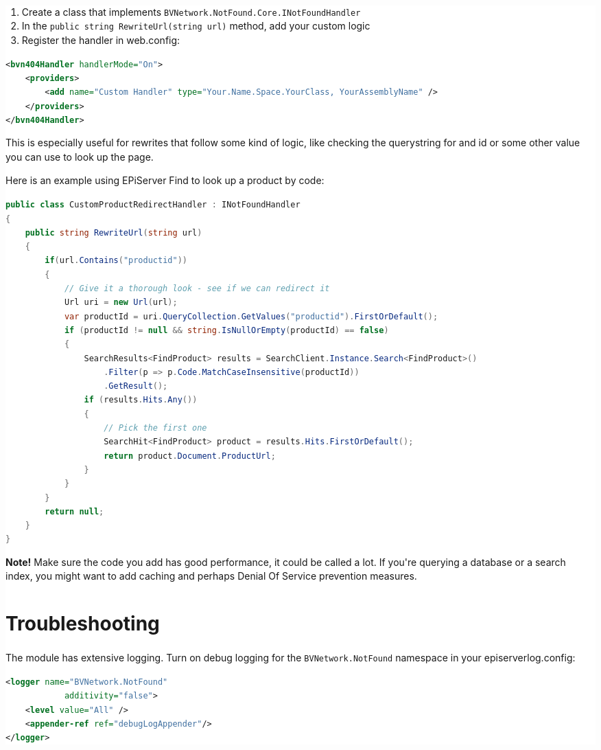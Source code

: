 1. Create a class that implements `BVNetwork.NotFound.Core.INotFoundHandler`
2. In the `public string RewriteUrl(string url)` method, add your custom logic
3. Register the handler in web.config:
```xml
<bvn404Handler handlerMode="On">
    <providers>
        <add name="Custom Handler" type="Your.Name.Space.YourClass, YourAssemblyName" />
    </providers>
</bvn404Handler>
```

This is especially useful for rewrites that follow some kind of logic, like checking the querystring for and id or some other value you can use to look up the page.

Here is an example using EPiServer Find to look up a product by code:

```csharp
public class CustomProductRedirectHandler : INotFoundHandler
{
    public string RewriteUrl(string url)
    {
        if(url.Contains("productid"))
        {
            // Give it a thorough look - see if we can redirect it
            Url uri = new Url(url);
            var productId = uri.QueryCollection.GetValues("productid").FirstOrDefault();
            if (productId != null && string.IsNullOrEmpty(productId) == false)
            {
                SearchResults<FindProduct> results = SearchClient.Instance.Search<FindProduct>()
                    .Filter(p => p.Code.MatchCaseInsensitive(productId))
                    .GetResult();
                if (results.Hits.Any())
                {
                    // Pick the first one
                    SearchHit<FindProduct> product = results.Hits.FirstOrDefault();
                    return product.Document.ProductUrl;
                }
            }
        }
        return null;
    }
}
```

**Note!** Make sure the code you add has good performance, it could be called a lot. If you're querying a database or a search index, you might want to add caching and perhaps Denial Of Service prevention measures.

# Troubleshooting
The module has extensive logging. Turn on debug logging for the `BVNetwork.NotFound` namespace in your episerverlog.config:
```xml
<logger name="BVNetwork.NotFound"
            additivity="false">
    <level value="All" />
    <appender-ref ref="debugLogAppender"/>
</logger>
```
